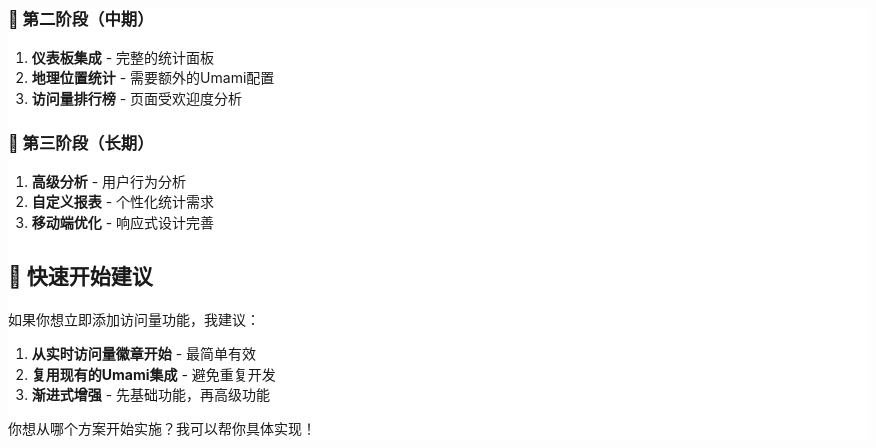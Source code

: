 ### 🥈 第二阶段（中期）
1. **仪表板集成** - 完整的统计面板
2. **地理位置统计** - 需要额外的Umami配置
3. **访问量排行榜** - 页面受欢迎度分析

### 🥉 第三阶段（长期）
1. **高级分析** - 用户行为分析
2. **自定义报表** - 个性化统计需求
3. **移动端优化** - 响应式设计完善

## 🚀 快速开始建议

如果你想立即添加访问量功能，我建议：

1. **从实时访问量徽章开始** - 最简单有效
2. **复用现有的Umami集成** - 避免重复开发
3. **渐进式增强** - 先基础功能，再高级功能

你想从哪个方案开始实施？我可以帮你具体实现！ 